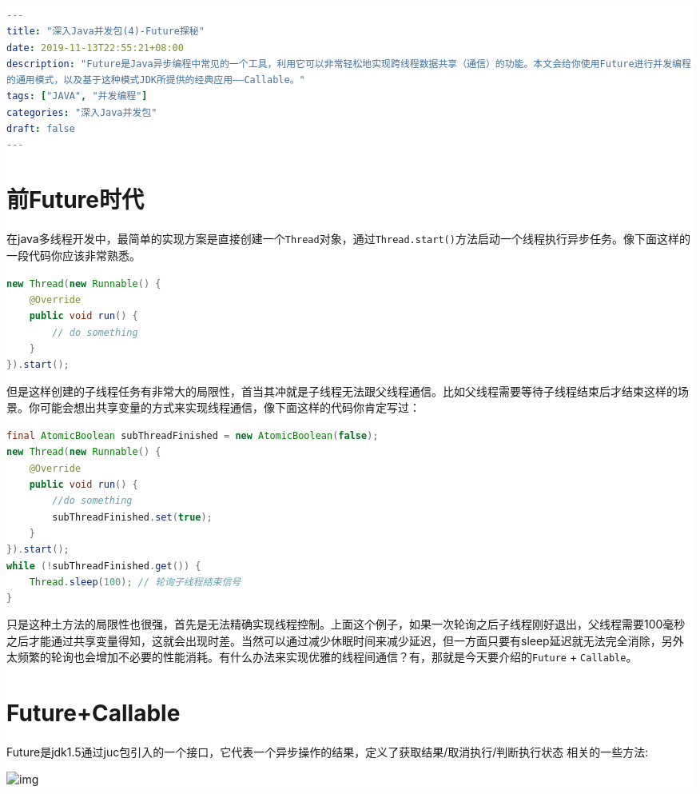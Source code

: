 ```yaml
---
title: "深入Java并发包(4)-Future探秘"
date: 2019-11-13T22:55:21+08:00
description: "Future是Java异步编程中常见的一个工具，利用它可以非常轻松地实现跨线程数据共享（通信）的功能。本文会给你使用Future进行并发编程的通用模式，以及基于这种模式JDK所提供的经典应用——Callable。"
tags: ["JAVA", "并发编程"]
categories: "深入Java并发包"
draft: false
---
```




# 前Future时代

在java多线程开发中，最简单的实现方案是直接创建一个`Thread`对象，通过`Thread.start()`方法启动一个线程执行异步任务。像下面这样的一段代码你应该非常熟悉。

```java
new Thread(new Runnable() {
    @Override
    public void run() {
        // do something
    }
}).start();
```

但是这样创建的子线程任务有非常大的局限性，首当其冲就是子线程无法跟父线程通信。比如父线程需要等待子线程结束后才结束这样的场景。你可能会想出共享变量的方式来实现线程通信，像下面这样的代码你肯定写过：

```java
final AtomicBoolean subThreadFinished = new AtomicBoolean(false);
new Thread(new Runnable() {
    @Override
    public void run() {
        //do something
        subThreadFinished.set(true);
    }
}).start();
while (!subThreadFinished.get()) {
    Thread.sleep(100); // 轮询子线程结束信号
}
```

只是这种土方法的局限性也很强，首先是无法精确实现线程控制。上面这个例子，如果一次轮询之后子线程刚好退出，父线程需要100毫秒之后才能通过共享变量得知，这就会出现时差。当然可以通过减少休眠时间来减少延迟，但一方面只要有sleep延迟就无法完全消除，另外太频繁的轮询也会增加不必要的性能消耗。有什么办法来实现优雅的线程间通信？有，那就是今天要介绍的`Future` + `Callable`。



# Future+Callable

Future是jdk1.5通过juc包引入的一个接口，它代表一个异步操作的结果，定义了获取结果/取消执行/判断执行状态 相关的一些方法:

![img](http://minio.gogodjzhu.com/images/20210404_145521_8c3daa7f-6691-4e76-8e00-d2245b12ccb4.png)
